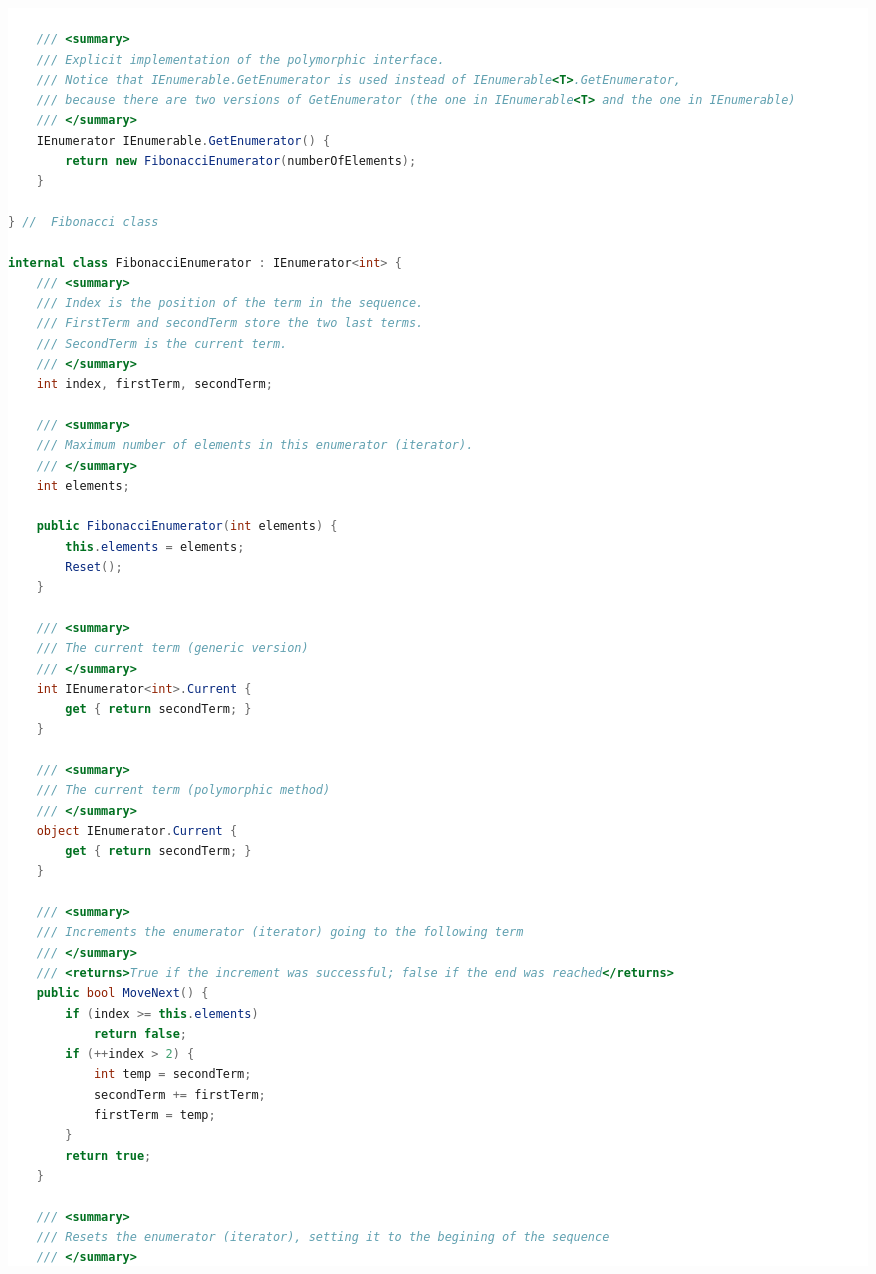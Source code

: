 ```cs

    /// <summary>
    /// Explicit implementation of the polymorphic interface.
    /// Notice that IEnumerable.GetEnumerator is used instead of IEnumerable<T>.GetEnumerator,
    /// because there are two versions of GetEnumerator (the one in IEnumerable<T> and the one in IEnumerable)
    /// </summary>
    IEnumerator IEnumerable.GetEnumerator() {
        return new FibonacciEnumerator(numberOfElements);
    }

} //  Fibonacci class

internal class FibonacciEnumerator : IEnumerator<int> {
    /// <summary>
    /// Index is the position of the term in the sequence.
    /// FirstTerm and secondTerm store the two last terms.
    /// SecondTerm is the current term.
    /// </summary>
    int index, firstTerm, secondTerm;

    /// <summary>
    /// Maximum number of elements in this enumerator (iterator).
    /// </summary>
    int elements;

    public FibonacciEnumerator(int elements) {
        this.elements = elements;
        Reset();
    }

    /// <summary>
    /// The current term (generic version)
    /// </summary>
    int IEnumerator<int>.Current {
        get { return secondTerm; }
    }

    /// <summary>
    /// The current term (polymorphic method)
    /// </summary>
    object IEnumerator.Current {
        get { return secondTerm; }
    }

    /// <summary>
    /// Increments the enumerator (iterator) going to the following term
    /// </summary>
    /// <returns>True if the increment was successful; false if the end was reached</returns>
    public bool MoveNext() {
        if (index >= this.elements)
            return false;
        if (++index > 2) {
            int temp = secondTerm;
            secondTerm += firstTerm;
            firstTerm = temp;
        }
        return true;
    }

    /// <summary>
    /// Resets the enumerator (iterator), setting it to the begining of the sequence
    /// </summary>
```